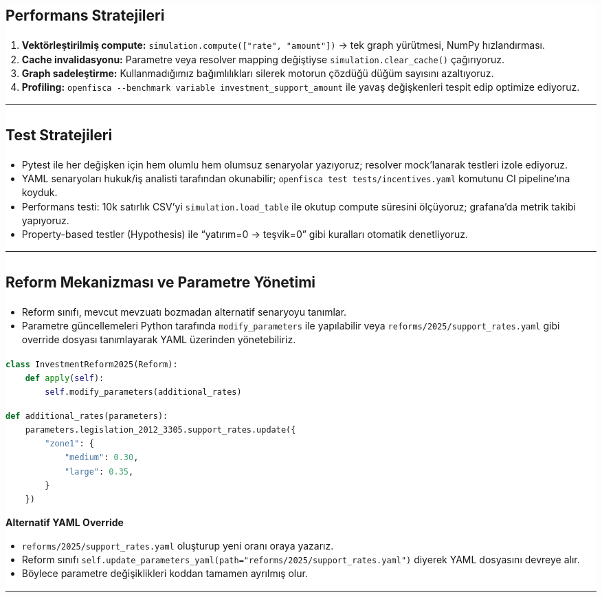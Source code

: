 
## Performans Stratejileri

1. **Vektörleştirilmiş compute:** `simulation.compute(["rate", "amount"])` → tek graph yürütmesi, NumPy hızlandırması.  
2. **Cache invalidasyonu:** Parametre veya resolver mapping değiştiyse `simulation.clear_cache()` çağırıyoruz.  
3. **Graph sadeleştirme:** Kullanmadığımız bağımlılıkları silerek motorun çözdüğü düğüm sayısını azaltıyoruz.  
4. **Profiling:** `openfisca --benchmark variable investment_support_amount` ile yavaş değişkenleri tespit edip optimize ediyoruz.

---

## Test Stratejileri

- Pytest ile her değişken için hem olumlu hem olumsuz senaryolar yazıyoruz; resolver mock’lanarak testleri izole ediyoruz.  
- YAML senaryoları hukuk/iş analisti tarafından okunabilir; `openfisca test tests/incentives.yaml` komutunu CI pipeline’ına koyduk.  
- Performans testi: 10k satırlık CSV’yi `simulation.load_table` ile okutup compute süresini ölçüyoruz; grafana’da metrik takibi yapıyoruz.  
- Property-based testler (Hypothesis) ile “yatırım=0 → teşvik=0” gibi kuralları otomatik denetliyoruz.

---

## Reform Mekanizması ve Parametre Yönetimi

- Reform sınıfı, mevcut mevzuatı bozmadan alternatif senaryoyu tanımlar.  
- Parametre güncellemeleri Python tarafında `modify_parameters` ile yapılabilir veya `reforms/2025/support_rates.yaml` gibi override dosyası tanımlayarak YAML üzerinden yönetebiliriz.

```python
class InvestmentReform2025(Reform):
    def apply(self):
        self.modify_parameters(additional_rates)
```

```python
def additional_rates(parameters):
    parameters.legislation_2012_3305.support_rates.update({
        "zone1": {
            "medium": 0.30,
            "large": 0.35,
        }
    })
```

**Alternatif YAML Override**

- `reforms/2025/support_rates.yaml` oluşturup yeni oranı oraya yazarız.  
- Reform sınıfı `self.update_parameters_yaml(path="reforms/2025/support_rates.yaml")` diyerek YAML dosyasını devreye alır.  
- Böylece parametre değişiklikleri koddan tamamen ayrılmış olur.

---